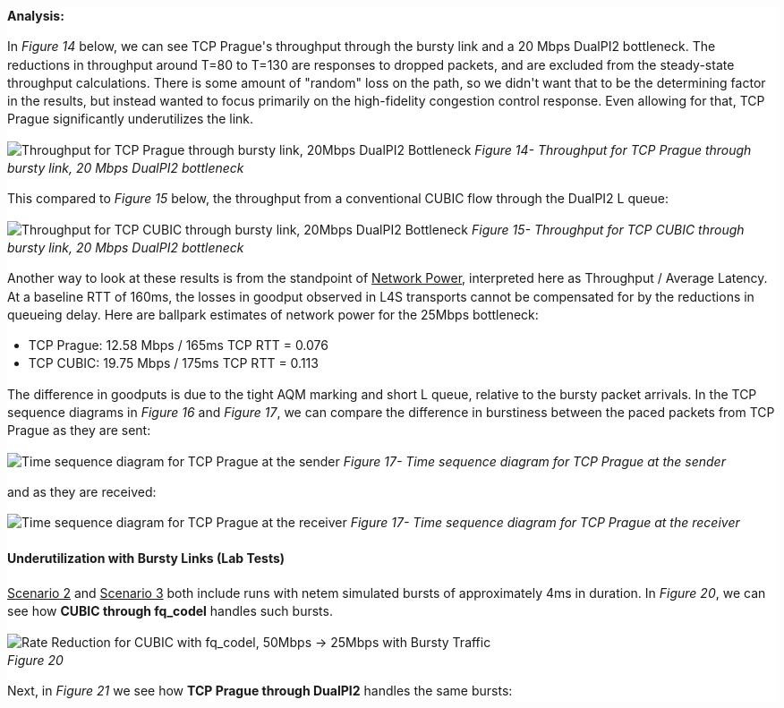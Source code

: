 **Analysis:**

In *Figure 14* below, we can see TCP Prague's throughput through the bursty link
and a 20 Mbps DualPI2 bottleneck. The reductions in throughput around T=80 to
T=130 are responses to dropped packets, and are excluded from the steady-state
throughput calculations. There is some amount of "random" loss on the path, so
we didn't want that to be the determining factor in the results, but instead
wanted to focus primarily on the high-fidelity congestion control response. Even
allowing for that, TCP Prague significantly underutilizes the link.

![Throughput for TCP Prague through bursty link, 20Mbps DualPI2 Bottleneck](https://sce.dnsmgr.net/results/l4s-tput/prague_dualpi2_20mbit_snd_tput.png)
*Figure 14- Throughput for TCP Prague through bursty link, 20 Mbps DualPI2 bottleneck*

This compared to *Figure 15* below, the throughput from a conventional CUBIC
flow through the DualPI2 L queue:

![Throughput for TCP CUBIC through bursty link, 20Mbps DualPI2 Bottleneck](https://sce.dnsmgr.net/results/l4s-tput/cubic_dualpi2_20mbit_snd_tput.png)
*Figure 15- Throughput for TCP CUBIC through bursty link, 20 Mbps DualPI2 bottleneck*

Another way to look at these results is from the standpoint of
[Network Power](https://ieeexplore.ieee.org/abstract/document/1095007),
interpreted here as Throughput / Average Latency. At a baseline RTT of 160ms,
the losses in goodput observed in L4S transports cannot be compensated for by
the reductions in queueing delay. Here are ballpark estimates of network power
for the 25Mbps bottleneck:
* TCP Prague: 12.58 Mbps / 165ms TCP RTT = 0.076
* TCP CUBIC: 19.75 Mbps / 175ms TCP RTT = 0.113

The difference in goodputs is due to the tight AQM marking and short L queue,
relative to the bursty packet arrivals. In the TCP sequence diagrams in *Figure
16* and *Figure 17*, we can compare the difference in burstiness between the
paced packets from TCP Prague as they are sent:

![Time sequence diagram for TCP Prague at the sender](https://sce.dnsmgr.net/results/l4s-tput/tseq/prague_dualpi2_20mbit_snd_tseq.png)
*Figure 17- Time sequence diagram for TCP Prague at the sender*

and as they are received:

![Time sequence diagram for TCP Prague at the receiver](https://sce.dnsmgr.net/results/l4s-tput/tseq/prague_dualpi2_20mbit_rcv_tseq.png)
*Figure 17- Time sequence diagram for TCP Prague at the receiver*

#### Underutilization with Bursty Links (Lab Tests)

[Scenario 2](#scenario-2-codel-rate-step) and
[Scenario 3](#scenario-3-codel-variable-rate) both include runs with netem
simulated bursts of approximately 4ms in duration. In *Figure 20*, we can
see how **CUBIC through fq_codel** handles such bursts.

![Rate Reduction for CUBIC with fq_codel, 50Mbps -> 25Mbps with Bursty Traffic](http://sce.dnsmgr.net/results/l4s-2020-11-11T120000-final/l4s-s2-codel-rate-step/l4s-s2-codel-rate-step-ns-bursty-cubic-fq_codel-50Mbit-25mbit-20ms_tcp_delivery_with_rtt.svg)  
*Figure 20*

Next, in *Figure 21* we see how **TCP Prague through DualPI2** handles the same
bursts:

